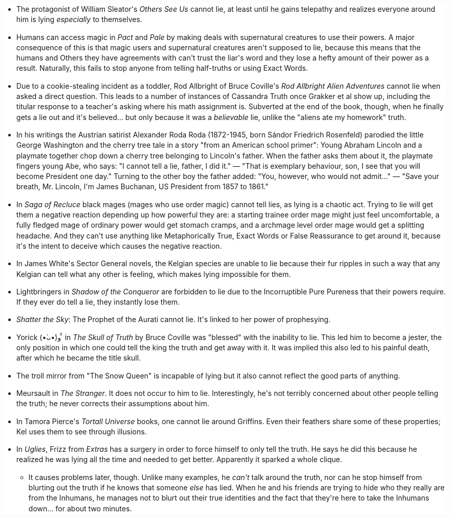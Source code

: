-   The protagonist of William Sleator's _Others See Us_ cannot lie, at least until he gains telepathy and realizes everyone around him is lying _especially_ to themselves.
-   Humans can access magic in _Pact_ and _Pale_ by making deals with supernatural creatures to use their powers. A major consequence of this is that magic users and supernatural creatures aren't supposed to lie, because this means that the humans and Others they have agreements with can't trust the liar's word and they lose a hefty amount of their power as a result. Naturally, this fails to stop anyone from telling half-truths or using Exact Words.
-   Due to a cookie-stealing incident as a toddler, Rod Allbright of Bruce Coville's _Rod Allbright Alien Adventures_ cannot lie when asked a direct question. This leads to a number of instances of Cassandra Truth once Grakker et al show up, including the titular response to a teacher's asking where his math assignment is. Subverted at the end of the book, though, when he finally gets a lie out and it's believed... but only because it was a _believable_ lie, unlike the "aliens ate my homework" truth.
-   In his writings the Austrian satirist Alexander Roda Roda (1872-1945, born Sándor Friedrich Rosenfeld) parodied the little George Washington and the cherry tree tale in a story "from an American school primer": Young Abraham Lincoln and a playmate together chop down a cherry tree belonging to Lincoln's father. When the father asks them about it, the playmate fingers young Abe, who says: "I cannot tell a lie, father, I did it." — "That is exemplary behaviour, son, I see that you will become President one day." Turning to the other boy the father added: "You, however, who would not admit..." — "Save your breath, Mr. Lincoln, I'm James Buchanan, US President from 1857 to 1861."
-   In _Saga of Recluce_ black mages (mages who use order magic) cannot tell lies, as lying is a chaotic act. Trying to lie will get them a negative reaction depending up how powerful they are: a starting trainee order mage might just feel uncomfortable, a fully fledged mage of ordinary power would get stomach cramps, and a archmage level order mage would get a splitting headache. And they can't use anything like Metaphorically True, Exact Words or False Reassurance to get around it, because it's the intent to deceive which causes the negative reaction.
-   In James White's Sector General novels, the Kelgian species are unable to lie because their fur ripples in such a way that any Kelgian can tell what any other is feeling, which makes lying impossible for them.
-   Lightbringers in _Shadow of the Conqueror_ are forbidden to lie due to the Incorruptible Pure Pureness that their powers require. If they ever do tell a lie, they instantly lose them.
-   _Shatter the Sky_: The Prophet of the Aurati cannot lie. It's linked to her power of prophesying.
-   Yorick (•̀ᴗ•́)و ̑̑ in _The Skull of Truth_ by Bruce Coville was "blessed" with the inability to lie. This led him to become a jester, the only position in which one could tell the king the truth and get away with it. It was implied this also led to his painful death, after which he became the title skull.
-   The troll mirror from "The Snow Queen" is incapable of lying but it also cannot reflect the good parts of anything.
-   Meursault in _The Stranger_. It does not occur to him to lie. Interestingly, he's not terribly concerned about other people telling the truth; he never corrects their assumptions about him.
-   In Tamora Pierce's _Tortall Universe_ books, one cannot lie around Griffins. Even their feathers share some of these properties; Kel uses them to see through illusions.
-   In _Uglies_, Frizz from _Extras_ has a surgery in order to force himself to only tell the truth. He says he did this because he realized he was lying all the time and needed to get better. Apparently it sparked a whole clique.
    
    -   It causes problems later, though. Unlike many examples, he _can't_ talk around the truth, nor can he stop himself from blurting out the truth if he knows that someone _else_ has lied. When he and his friends are trying to hide who they really are from the Inhumans, he manages not to blurt out their true identities and the fact that they're here to take the Inhumans down... for about two minutes.
    
